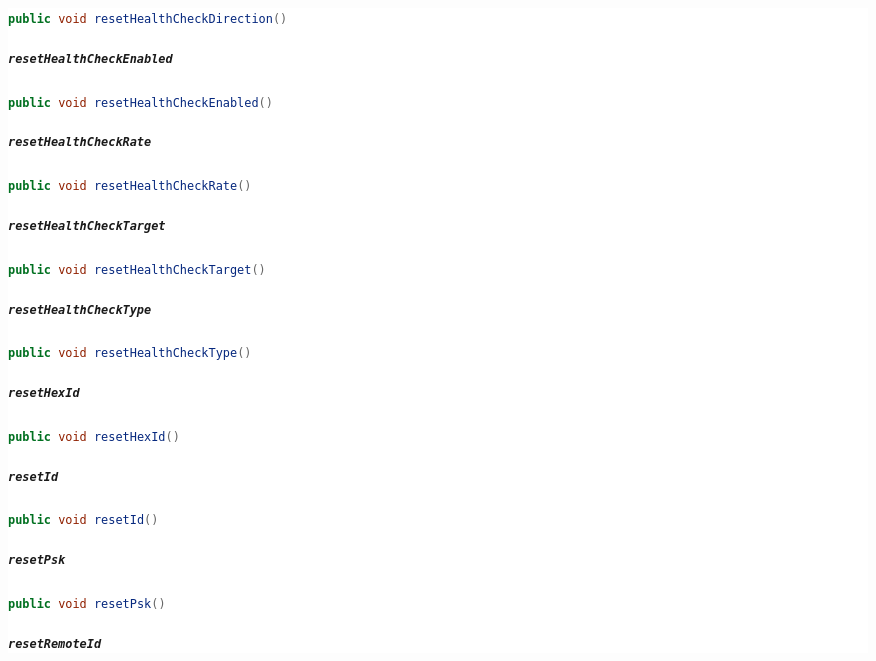 ```java
public void resetHealthCheckDirection()
```

##### `resetHealthCheckEnabled` <a name="resetHealthCheckEnabled" id="@cdktf/provider-cloudflare.ipsecTunnel.IpsecTunnel.resetHealthCheckEnabled"></a>

```java
public void resetHealthCheckEnabled()
```

##### `resetHealthCheckRate` <a name="resetHealthCheckRate" id="@cdktf/provider-cloudflare.ipsecTunnel.IpsecTunnel.resetHealthCheckRate"></a>

```java
public void resetHealthCheckRate()
```

##### `resetHealthCheckTarget` <a name="resetHealthCheckTarget" id="@cdktf/provider-cloudflare.ipsecTunnel.IpsecTunnel.resetHealthCheckTarget"></a>

```java
public void resetHealthCheckTarget()
```

##### `resetHealthCheckType` <a name="resetHealthCheckType" id="@cdktf/provider-cloudflare.ipsecTunnel.IpsecTunnel.resetHealthCheckType"></a>

```java
public void resetHealthCheckType()
```

##### `resetHexId` <a name="resetHexId" id="@cdktf/provider-cloudflare.ipsecTunnel.IpsecTunnel.resetHexId"></a>

```java
public void resetHexId()
```

##### `resetId` <a name="resetId" id="@cdktf/provider-cloudflare.ipsecTunnel.IpsecTunnel.resetId"></a>

```java
public void resetId()
```

##### `resetPsk` <a name="resetPsk" id="@cdktf/provider-cloudflare.ipsecTunnel.IpsecTunnel.resetPsk"></a>

```java
public void resetPsk()
```

##### `resetRemoteId` <a name="resetRemoteId" id="@cdktf/provider-cloudflare.ipsecTunnel.IpsecTunnel.resetRemoteId"></a>
